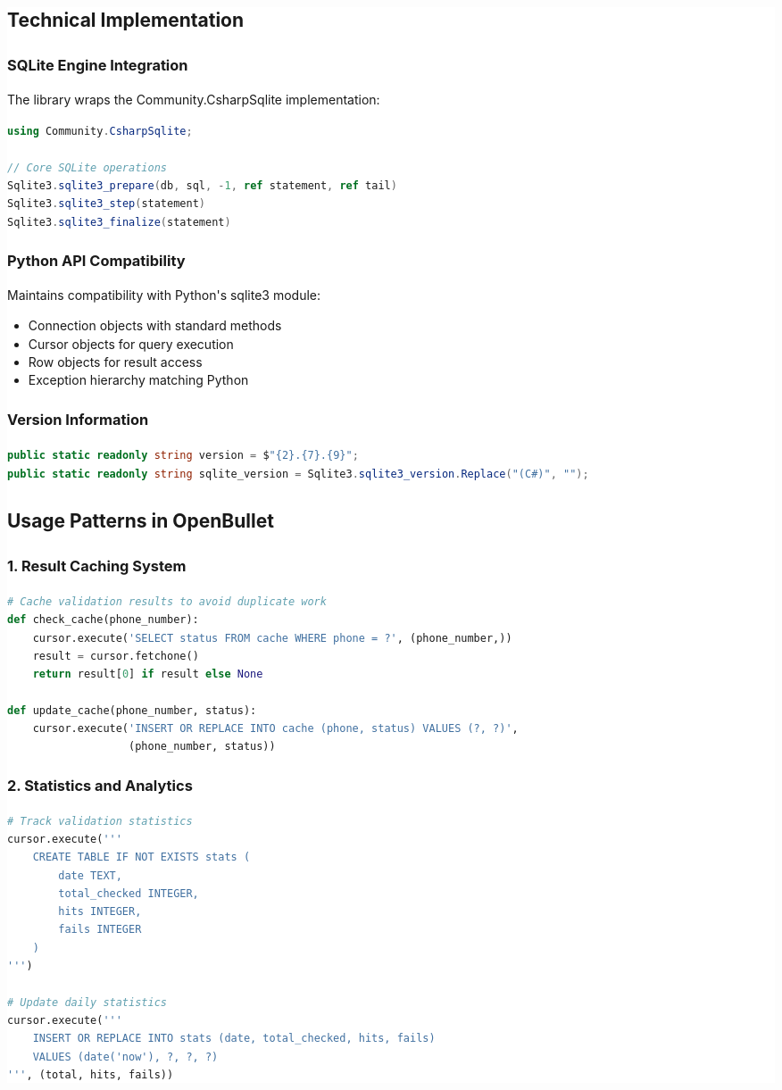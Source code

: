 ## Technical Implementation

### SQLite Engine Integration
The library wraps the Community.CsharpSqlite implementation:

```csharp
using Community.CsharpSqlite;

// Core SQLite operations
Sqlite3.sqlite3_prepare(db, sql, -1, ref statement, ref tail)
Sqlite3.sqlite3_step(statement)
Sqlite3.sqlite3_finalize(statement)
```

### Python API Compatibility
Maintains compatibility with Python's sqlite3 module:
- Connection objects with standard methods
- Cursor objects for query execution  
- Row objects for result access
- Exception hierarchy matching Python

### Version Information
```csharp
public static readonly string version = $"{2}.{7}.{9}";
public static readonly string sqlite_version = Sqlite3.sqlite3_version.Replace("(C#)", "");
```

## Usage Patterns in OpenBullet

### 1. Result Caching System
```python
# Cache validation results to avoid duplicate work
def check_cache(phone_number):
    cursor.execute('SELECT status FROM cache WHERE phone = ?', (phone_number,))
    result = cursor.fetchone()
    return result[0] if result else None

def update_cache(phone_number, status):
    cursor.execute('INSERT OR REPLACE INTO cache (phone, status) VALUES (?, ?)', 
                   (phone_number, status))
```

### 2. Statistics and Analytics
```python
# Track validation statistics
cursor.execute('''
    CREATE TABLE IF NOT EXISTS stats (
        date TEXT,
        total_checked INTEGER,
        hits INTEGER,
        fails INTEGER
    )
''')

# Update daily statistics
cursor.execute('''
    INSERT OR REPLACE INTO stats (date, total_checked, hits, fails)
    VALUES (date('now'), ?, ?, ?)
''', (total, hits, fails))
```
